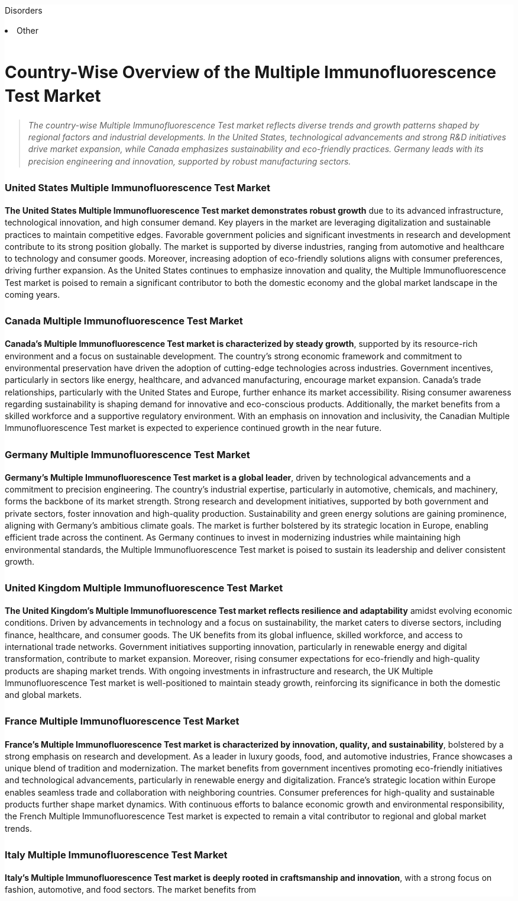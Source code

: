 Disorders</li><li>Other</li></ul><h1><span class="">Country-Wise Overview of the Multiple Immunofluorescence Test Market<br /></span></h1><blockquote><p><em><span class="">The country-wise Multiple Immunofluorescence Test market reflects diverse trends and growth patterns shaped by regional factors and industrial developments. In the United States, technological advancements and strong R&amp;D initiatives drive market expansion, while Canada emphasizes sustainability and eco-friendly practices. Germany leads with its precision engineering and innovation, supported by robust manufacturing sectors.</span></em></p></blockquote><h3><strong>United States Multiple Immunofluorescence Test Market</strong></h3><p><strong>The United States Multiple Immunofluorescence Test market demonstrates robust growth</strong> due to its advanced infrastructure, technological innovation, and high consumer demand. Key players in the market are leveraging digitalization and sustainable practices to maintain competitive edges. Favorable government policies and significant investments in research and development contribute to its strong position globally. The market is supported by diverse industries, ranging from automotive and healthcare to technology and consumer goods. Moreover, increasing adoption of eco-friendly solutions aligns with consumer preferences, driving further expansion. As the United States continues to emphasize innovation and quality, the Multiple Immunofluorescence Test market is poised to remain a significant contributor to both the domestic economy and the global market landscape in the coming years.</p><h3><strong>Canada Multiple Immunofluorescence Test Market</strong></h3><p><strong>Canada&rsquo;s Multiple Immunofluorescence Test market is characterized by steady growth</strong>, supported by its resource-rich environment and a focus on sustainable development. The country&rsquo;s strong economic framework and commitment to environmental preservation have driven the adoption of cutting-edge technologies across industries. Government incentives, particularly in sectors like energy, healthcare, and advanced manufacturing, encourage market expansion. Canada&rsquo;s trade relationships, particularly with the United States and Europe, further enhance its market accessibility. Rising consumer awareness regarding sustainability is shaping demand for innovative and eco-conscious products. Additionally, the market benefits from a skilled workforce and a supportive regulatory environment. With an emphasis on innovation and inclusivity, the Canadian Multiple Immunofluorescence Test market is expected to experience continued growth in the near future.</p><h3><strong>Germany Multiple Immunofluorescence Test Market</strong></h3><p><strong>Germany&rsquo;s Multiple Immunofluorescence Test market is a global leader</strong>, driven by technological advancements and a commitment to precision engineering. The country&rsquo;s industrial expertise, particularly in automotive, chemicals, and machinery, forms the backbone of its market strength. Strong research and development initiatives, supported by both government and private sectors, foster innovation and high-quality production. Sustainability and green energy solutions are gaining prominence, aligning with Germany&rsquo;s ambitious climate goals. The market is further bolstered by its strategic location in Europe, enabling efficient trade across the continent. As Germany continues to invest in modernizing industries while maintaining high environmental standards, the Multiple Immunofluorescence Test market is poised to sustain its leadership and deliver consistent growth.</p><h3><strong>United Kingdom Multiple Immunofluorescence Test Market</strong></h3><p><strong>The United Kingdom&rsquo;s Multiple Immunofluorescence Test market reflects resilience and adaptability</strong> amidst evolving economic conditions. Driven by advancements in technology and a focus on sustainability, the market caters to diverse sectors, including finance, healthcare, and consumer goods. The UK benefits from its global influence, skilled workforce, and access to international trade networks. Government initiatives supporting innovation, particularly in renewable energy and digital transformation, contribute to market expansion. Moreover, rising consumer expectations for eco-friendly and high-quality products are shaping market trends. With ongoing investments in infrastructure and research, the UK Multiple Immunofluorescence Test market is well-positioned to maintain steady growth, reinforcing its significance in both the domestic and global markets.</p><h3><strong>France Multiple Immunofluorescence Test Market</strong></h3><p><strong>France&rsquo;s Multiple Immunofluorescence Test market is characterized by innovation, quality, and sustainability</strong>, bolstered by a strong emphasis on research and development. As a leader in luxury goods, food, and automotive industries, France showcases a unique blend of tradition and modernization. The market benefits from government incentives promoting eco-friendly initiatives and technological advancements, particularly in renewable energy and digitalization. France&rsquo;s strategic location within Europe enables seamless trade and collaboration with neighboring countries. Consumer preferences for high-quality and sustainable products further shape market dynamics. With continuous efforts to balance economic growth and environmental responsibility, the French Multiple Immunofluorescence Test market is expected to remain a vital contributor to regional and global market trends.</p><h3><strong>Italy Multiple Immunofluorescence Test Market</strong></h3><p><strong>Italy&rsquo;s Multiple Immunofluorescence Test market is deeply rooted in craftsmanship and innovation</strong>, with a strong focus on fashion, automotive, and food sectors. The market benefits from